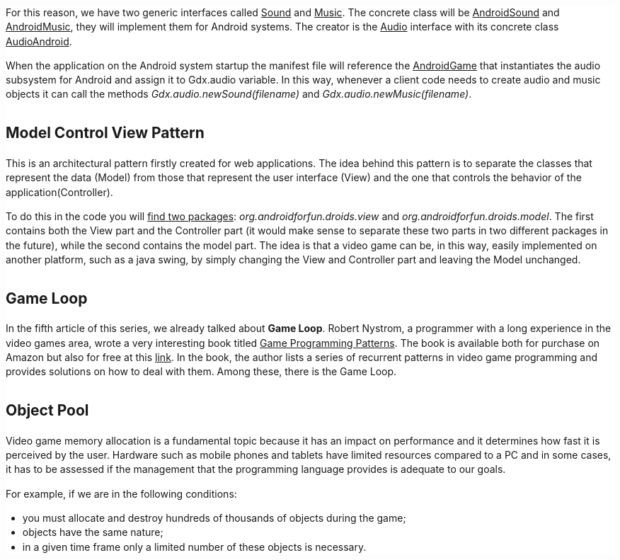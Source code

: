 For this reason, we have two generic interfaces called [Sound](https://github.com/sasadangelo/designpatterns/blob/master/factorymethod/src/main/java/org/code4projects/designpatterns/Sound.java) and [Music](https://github.com/sasadangelo/designpatterns/blob/master/factorymethod/src/main/java/org/code4projects/designpatterns/Music.java). The concrete class will be [AndroidSound](https://github.com/sasadangelo/designpatterns/blob/master/factorymethod/src/main/java/org/code4projects/designpatterns/AndroidSound.java) and [AndroidMusic](https://github.com/sasadangelo/designpatterns/blob/master/factorymethod/src/main/java/org/code4projects/designpatterns/AndroidMusic.java), they will implement them for Android systems. The creator is the [Audio](https://github.com/sasadangelo/designpatterns/blob/master/factorymethod/src/main/java/org/code4projects/designpatterns/Audio.java) interface with its concrete class [AudioAndroid](https://github.com/sasadangelo/designpatterns/blob/master/factorymethod/src/main/java/org/code4projects/designpatterns/AndroidAudio.java).

When the application on the Android system startup the manifest file will reference the [AndroidGame](https://github.com/sasadangelo/designpatterns/blob/master/factorymethod/src/main/java/org/code4projects/designpatterns/AndroidGame.java) that instantiates the audio subsystem for Android and assign it to Gdx.audio variable. In this way, whenever a client code needs to create audio and music objects it can call the methods *Gdx.audio.newSound(filename)* and *Gdx.audio.newMusic(filename)*.

## Model Control View Pattern

This is an architectural pattern firstly created for web applications. The idea behind this pattern is to separate the classes that represent the data (Model) from those that represent the user interface (View) and the one that controls the behavior of the application(Controller).

To do this in the code you will [find two packages](https://github.com/sasadangelo/Droids/tree/master/app/src/main/java/org/androidforfun): *org.androidforfun.droids.view* and *org.androidforfun.droids.model*. The first contains both the View part and the Controller part (it would make sense to separate these two parts in two different packages in the future), while the second contains the model part. The idea is that a video game can be, in this way, easily implemented on another platform, such as a java swing, by simply changing the View and Controller part and leaving the Model unchanged.

## Game Loop

In the fifth article of this series, we already talked about **Game Loop**. Robert Nystrom, a programmer with a long experience in the video games area, wrote a very interesting book titled [Game Programming Patterns](http://gameprogrammingpatterns.com/). The book is available both for purchase on Amazon but also for free at this [link](http://gameprogrammingpatterns.com/contents.html). In the book, the author lists a series of recurrent patterns in video game programming and provides solutions on how to deal with them. Among these, there is the Game Loop.

## Object Pool

Video game memory allocation is a fundamental topic because it has an impact on performance and it determines how fast it is perceived by the user. Hardware such as mobile phones and tablets have limited resources compared to a PC and in some cases, it has to be assessed if the management that the programming language provides is adequate to our goals.

For example, if we are in the following conditions:

- you must allocate and destroy hundreds of thousands of objects during the game;
- objects have the same nature;
- in a given time frame only a limited number of these objects is necessary.
